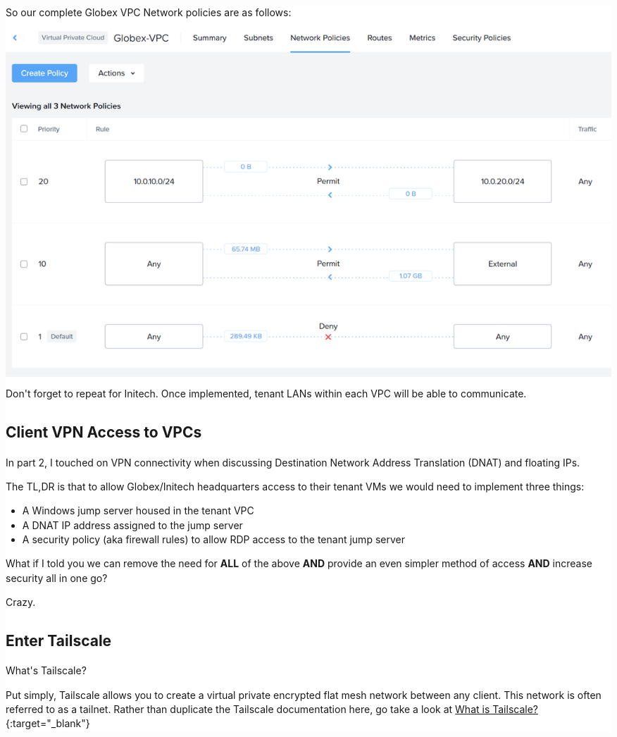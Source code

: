 So our complete Globex VPC Network policies are as follows:

<img style="display: block; margin-left: auto; margin-right: auto;" alt="Globex Network Policies" src="/images/virtual-private-cloud-basics-with-nutanix-flow-pt3/virtual-private-cloud-basics-with-nutanix-flow-pt3-17.png">

Don't forget to repeat for Initech. Once implemented, tenant LANs within each VPC will be able to communicate.

## Client VPN Access to VPCs
In part 2, I touched on VPN connectivity when discussing Destination Network Address Translation (DNAT) and floating IPs. 

The TL,DR is that to allow Globex/Initech headquarters access to their tenant VMs we would need to implement three things:

- A Windows jump server housed in the tenant VPC
- A DNAT IP address assigned to the jump server
- A security policy (aka firewall rules) to allow RDP access to the tenant jump server

What if I told you we can remove the need for **ALL** of the above **AND** provide an even simpler method of access **AND** increase security all in one go? 

Crazy.

## Enter Tailscale
What's Tailscale?

Put simply, Tailscale allows you to create a virtual private encrypted flat mesh network between any client. This network is often referred to as a tailnet. Rather than duplicate the Tailscale documentation here, go take a look at [What is Tailscale?](https://tailscale.com/kb/1151/what-is-tailscale){:target="_blank"}
